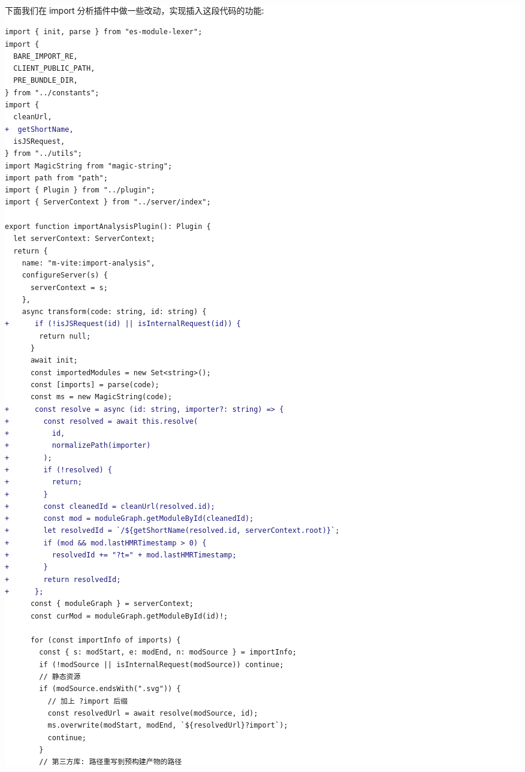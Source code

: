 下面我们在 import 分析插件中做一些改动，实现插入这段代码的功能:

```diff
import { init, parse } from "es-module-lexer";
import {
  BARE_IMPORT_RE,
  CLIENT_PUBLIC_PATH,
  PRE_BUNDLE_DIR,
} from "../constants";
import {
  cleanUrl,
+  getShortName,
  isJSRequest,
} from "../utils";
import MagicString from "magic-string";
import path from "path";
import { Plugin } from "../plugin";
import { ServerContext } from "../server/index";

export function importAnalysisPlugin(): Plugin {
  let serverContext: ServerContext;
  return {
    name: "m-vite:import-analysis",
    configureServer(s) {
      serverContext = s;
    },
    async transform(code: string, id: string) {
+      if (!isJSRequest(id) || isInternalRequest(id)) {
        return null;
      }
      await init;
      const importedModules = new Set<string>();
      const [imports] = parse(code);
      const ms = new MagicString(code);
+      const resolve = async (id: string, importer?: string) => {
+        const resolved = await this.resolve(
+          id,
+          normalizePath(importer)
+        );
+        if (!resolved) {
+          return;
+        }
+        const cleanedId = cleanUrl(resolved.id);
+        const mod = moduleGraph.getModuleById(cleanedId);
+        let resolvedId = `/${getShortName(resolved.id, serverContext.root)}`;
+        if (mod && mod.lastHMRTimestamp > 0) {
+          resolvedId += "?t=" + mod.lastHMRTimestamp;
+        }
+        return resolvedId;
+      };
      const { moduleGraph } = serverContext;
      const curMod = moduleGraph.getModuleById(id)!;

      for (const importInfo of imports) {
        const { s: modStart, e: modEnd, n: modSource } = importInfo;
        if (!modSource || isInternalRequest(modSource)) continue;
        // 静态资源
        if (modSource.endsWith(".svg")) {
          // 加上 ?import 后缀
          const resolvedUrl = await resolve(modSource, id);
          ms.overwrite(modStart, modEnd, `${resolvedUrl}?import`);
          continue;
        }
        // 第三方库: 路径重写到预构建产物的路径
```